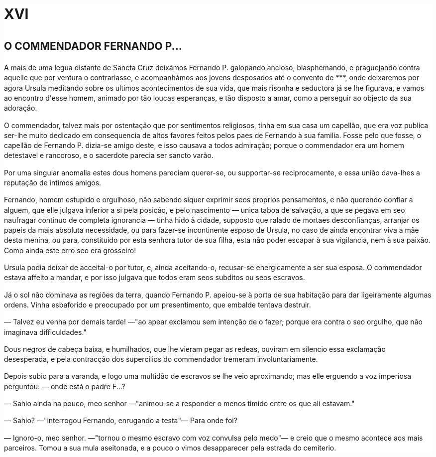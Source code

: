 

# XVI

## O COMMENDADOR FERNANDO P...

A mais de uma legua distante de Sancta Cruz deixámos Fernando P. galopando ancioso, blasphemando, e praguejando contra aquelle que por ventura o contrariasse, e acompanhámos aos jovens desposados até o convento de ***, onde deixaremos por agora Ursula meditando sobre os ultimos acontecimentos de sua vida, que mais risonha e seductora já se lhe figurava, e vamos ao encontro d'esse homem, animado por tão loucas esperanças, e tão disposto a amar, como a perseguir ao objecto da sua adoração.

O commendador, talvez mais por ostentação que por sentimentos religiosos, tinha em sua casa um capellão, que era voz publica ser-lhe muito dedicado em consequencia de altos favores feitos pelos paes de Fernando à sua familia. Fosse pelo que fosse, o capellão de Fernando P. dizia-se amigo deste, e isso causava a todos admiração; porque o commendador era um homem detestavel e rancoroso, e o sacerdote parecia ser sancto varão.

Por uma singular anomalia estes dous homens pareciam querer-se, ou supportar-se reciprocamente, e essa união dava-lhes a reputação de intimos amigos.

Fernando, homem estupido e orgulhoso, não sabendo siquer exprimir seos proprios pensamentos, e não querendo confiar a alguem, que elle julgava inferior a si pela posição, e pelo nascimento — unica taboa de salvação, a que se pegava em seo naufragar continuo de completa ignorancia — tinha hido à cidade, supposto que ralado de mortaes desconfianças, arranjar os papeis da mais absoluta necessidade, ou para fazer-se incontinente esposo de Ursula, no caso de ainda encontrar viva a mãe desta menina, ou para, constituido por esta senhora tutor de sua filha, esta não poder escapar à sua vigilancia, nem à sua paixão. Como ainda este erro seo era grosseiro!

Ursula podia deixar de acceital-o por tutor, e, ainda aceitando-o, recusar-se energicamente a ser sua esposa. O commendador estava affeito a mandar, e por isso julgava que todos eram seos subditos ou seos escravos.

Já o sol não dominava as regiões da terra, quando Fernando P. apeiou-se à porta de sua habitação para dar ligeiramente algumas ordens. Vinha esbaforido e preocupado por um presentimento, que embalde tentava destruir.

— Talvez eu venha por demais tarde! —"ao apear exclamou sem intenção de o fazer; porque era contra o seo orgulho, que não imaginava difficuldades."

Dous negros de cabeça baixa, e humilhados, que lhe vieram pegar as redeas, ouviram em silencio essa exclamação desesperada, e pela contracção dos supercilios do commendador tremeram involuntariamente.

Depois subio para a varanda, e logo uma multidão de escravos se lhe veio aproximando; mas elle erguendo a voz imperiosa perguntou: — onde está o padre F...?

— Sahio ainda ha pouco, meo senhor —"animou-se a responder o menos timido entre os que ali estavam."

— Sahio? —"interrogou Fernando, enrugando a testa"— Para onde foi?

— Ignoro-o, meo senhor. —"tornou o mesmo escravo com voz convulsa pelo medo"— e creio que o mesmo acontece aos mais parceiros. Tomou a sua mula aseitonada, e a pouco o vimos desapparecer pela estrada do cemiterio.
